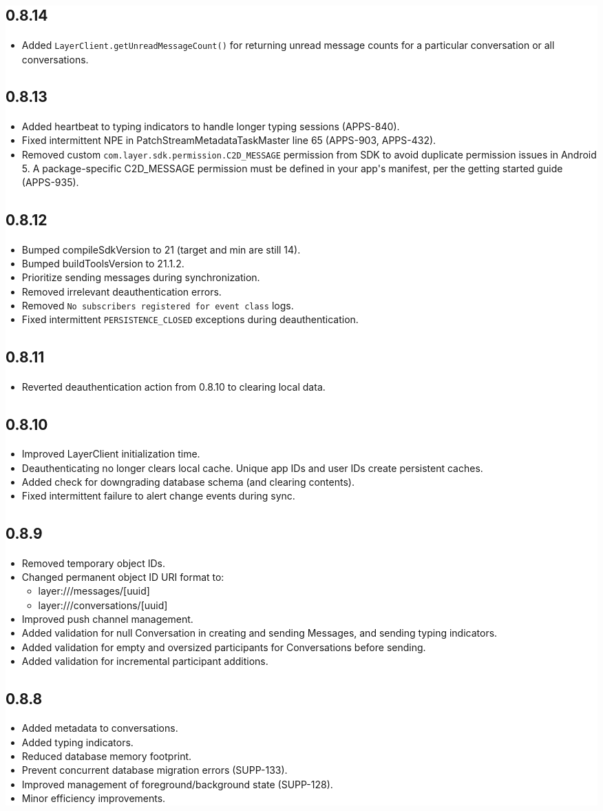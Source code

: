 ## 0.8.14
 * Added `LayerClient.getUnreadMessageCount()` for returning unread message counts for a particular
   conversation or all conversations.

## 0.8.13
 * Added heartbeat to typing indicators to handle longer typing sessions (APPS-840).
 * Fixed intermittent NPE in PatchStreamMetadataTaskMaster line 65 (APPS-903, APPS-432).
 * Removed custom `com.layer.sdk.permission.C2D_MESSAGE` permission from SDK to avoid duplicate
   permission issues in Android 5.  A package-specific C2D_MESSAGE permission must be defined in
   your app's manifest, per the getting started guide (APPS-935).

## 0.8.12
 * Bumped compileSdkVersion to 21 (target and min are still 14).
 * Bumped buildToolsVersion to 21.1.2.
 * Prioritize sending messages during synchronization.
 * Removed irrelevant deauthentication errors.
 * Removed `No subscribers registered for event class` logs.
 * Fixed intermittent `PERSISTENCE_CLOSED` exceptions during deauthentication.

## 0.8.11
 * Reverted deauthentication action from 0.8.10 to clearing local data.

## 0.8.10
 * Improved LayerClient initialization time.
 * Deauthenticating no longer clears local cache.  Unique app IDs and user IDs create persistent
   caches.
 * Added check for downgrading database schema (and clearing contents).
 * Fixed intermittent failure to alert change events during sync.

## 0.8.9
 * Removed temporary object IDs.
 * Changed permanent object ID URI format to:
   * layer:///messages/[uuid]
   * layer:///conversations/[uuid]
 * Improved push channel management.
 * Added validation for null Conversation in creating and sending Messages, and sending typing
   indicators.
 * Added validation for empty and oversized participants for Conversations before sending.
 * Added validation for incremental participant additions.

## 0.8.8
 * Added metadata to conversations.
 * Added typing indicators.
 * Reduced database memory footprint.
 * Prevent concurrent database migration errors (SUPP-133).
 * Improved management of foreground/background state (SUPP-128).
 * Minor efficiency improvements.
